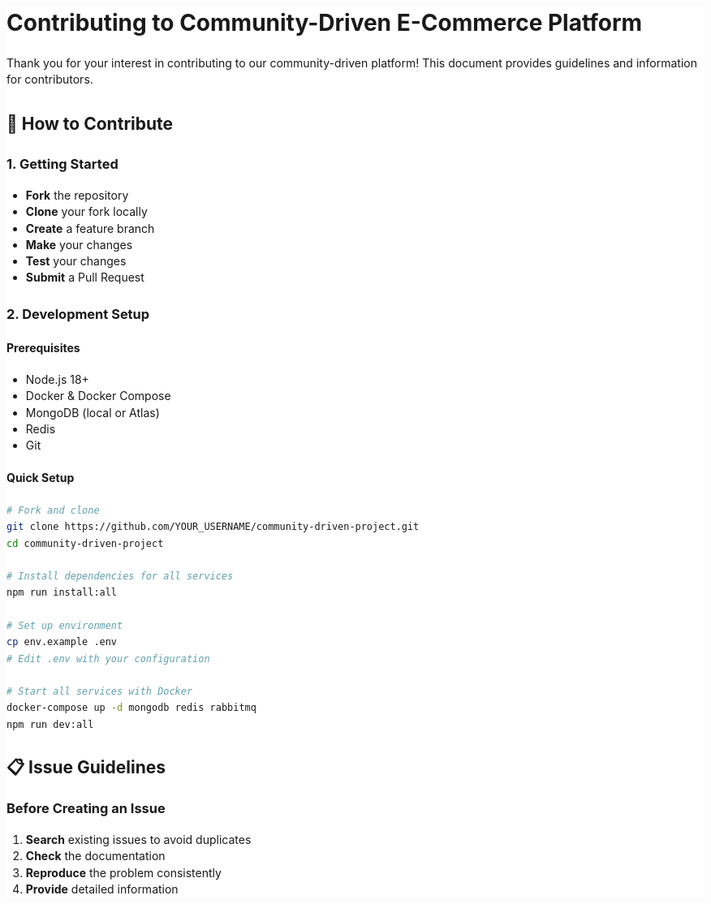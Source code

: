 # Contributing to Community-Driven E-Commerce Platform

Thank you for your interest in contributing to our community-driven platform! This document provides guidelines and information for contributors.

## 🤝 How to Contribute

### 1. Getting Started
- **Fork** the repository
- **Clone** your fork locally
- **Create** a feature branch
- **Make** your changes
- **Test** your changes
- **Submit** a Pull Request

### 2. Development Setup

#### Prerequisites
- Node.js 18+
- Docker & Docker Compose
- MongoDB (local or Atlas)
- Redis
- Git

#### Quick Setup
```bash
# Fork and clone
git clone https://github.com/YOUR_USERNAME/community-driven-project.git
cd community-driven-project

# Install dependencies for all services
npm run install:all

# Set up environment
cp env.example .env
# Edit .env with your configuration

# Start all services with Docker
docker-compose up -d mongodb redis rabbitmq
npm run dev:all
```

## 📋 Issue Guidelines

### Before Creating an Issue
1. **Search** existing issues to avoid duplicates
2. **Check** the documentation
3. **Reproduce** the problem consistently
4. **Provide** detailed information
